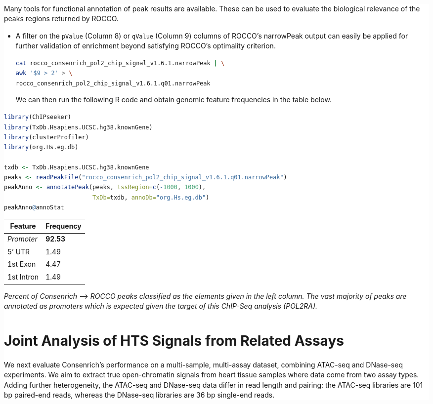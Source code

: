 Many tools for functional annotation of peak results are available.
These can be used to evaluate the biological relevance of the peaks
regions returned by ROCCO.

- A filter on the `pValue` (Column 8) or `qValue` (Column 9) columns of
  ROCCO’s narrowPeak output can easily be applied for further validation
  of enrichment beyond satisfying ROCCO’s optimality criterion.

  ``` bash
  cat rocco_consenrich_pol2_chip_signal_v1.6.1.narrowPeak | \
  awk '$9 > 2' > \
  rocco_consenrich_pol2_chip_signal_v1.6.1.q01.narrowPeak
  ```

  We can then run the following R code and obtain genomic feature
  frequencies in the table below.

``` r
library(ChIPseeker)
library(TxDb.Hsapiens.UCSC.hg38.knownGene)
library(clusterProfiler)
library(org.Hs.eg.db)

txdb <- TxDb.Hsapiens.UCSC.hg38.knownGene
peaks <- readPeakFile("rocco_consenrich_pol2_chip_signal_v1.6.1.q01.narrowPeak")
peakAnno <- annotatePeak(peaks, tssRegion=c(-1000, 1000),
                         TxDb=txdb, annoDb="org.Hs.eg.db")
peakAnno@annoStat
```

| Feature    | Frequency |
|------------|-----------|
| *Promoter* | **92.53** |
| 5’ UTR     | 1.49      |
| 1st Exon   | 4.47      |
| 1st Intron | 1.49      |

*Percent of Consenrich –\> ROCCO peaks classified as the elements given
in the left column. The vast majority of peaks are annotated as
promoters which is expected given the target of this ChIP-Seq analysis
(POL2RA).*

# Joint Analysis of HTS Signals from Related Assays

We next evaluate Consenrich’s performance on a multi-sample, multi-assay
dataset, combining ATAC-seq and DNase-seq experiments. We aim to extract
true open-chromatin signals from heart tissue samples where data come
from two assay types. Adding further heterogeneity, the ATAC-seq and
DNase-seq data differ in read length and pairing: the ATAC-seq libraries
are 101 bp paired-end reads, whereas the DNase-seq libraries are 36 bp
single-end reads.

